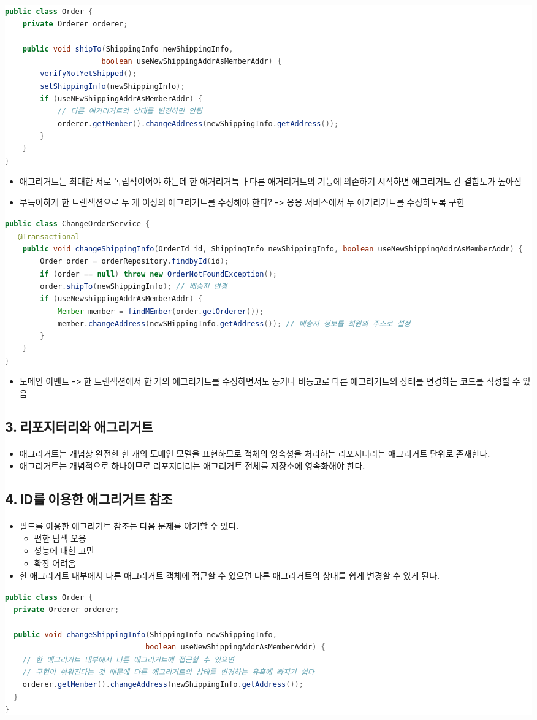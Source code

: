 ```java
public class Order {
    private Orderer orderer;
    
    public void shipTo(ShippingInfo newShippingInfo,
                      boolean useNewShippingAddrAsMemberAddr) {
        verifyNotYetShipped();
        setShippingInfo(newShippingInfo);
        if (useNEwShippingAddrAsMemberAddr) {
            // 다른 애거리거트의 상태를 변경하면 안됨
            orderer.getMember().changeAddress(newShippingInfo.getAddress());
        }
    }
}
```

- 애그리거트는 최대한 서로 독립적이어야 하는데 한 애거리거특 ㅏ다른 애거리거트의 기능에 의존하기 시작하면 애그리거트 간 결합도가 높아짐

- 부득이하게 한 트랜잭션으로 두 개 이상의 애그리거트를 수정해야 한다? -> 응용 서비스에서 두 애거리거트를 수정하도록 구현

```java
public class ChangeOrderService {
   @Transactional
    public void changeShippingInfo(OrderId id, ShippingInfo newShippingInfo, boolean useNewShippingAddrAsMemberAddr) {
        Order order = orderRepository.findbyId(id);
        if (order == null) throw new OrderNotFoundException();
        order.shipTo(newShippingInfo); // 배송지 변경
        if (useNewshippingAddrAsMemberAddr) {
            Member member = findMEmber(order.getOrderer());
            member.changeAddress(newSHippingInfo.getAddress()); // 배송지 정보를 회원의 주소로 설정
        }
    }
}
```

- 도메인 이벤트 -> 한 트랜잭션에서 한 개의 애그리거트를 수정하면서도 동기나 비동고로 다른 애그리거트의 상태를 변경하는 코드를 작성할 수 있음

## **3. 리포지터리와 애그리거트**

- 애그리거트는 개념상 완전한 한 개의 도메인 모델을 표현하므로 객체의 영속성을 처리하는 리포지터리는 애그리거트 단위로 존재한다.
- 애그리거트는 개념적으로 하나이므로 리포지터리는 애그리거트 전체를 저장소에 영속화해야 한다.

## **4. ID를 이용한 애그리거트 참조**

- 필드를 이용한 애그리거트 참조는 다음 문제를 야기할 수 있다.
  - 편한 탐색 오용
  - 성능에 대한 고민
  - 확장 어려움
- 한 애그리거트 내부에서 다른 애그리거트 객체에 접근할 수 있으면 다른 애그리거트의 상태를 쉽게 변경할 수 있게 된다.

```java
public class Order {
  private Orderer orderer;

  public void changeShippingInfo(ShippingInfo newShippingInfo,
                                boolean useNewShippingAddrAsMemberAddr) {
    // 한 애그리거트 내부에서 다른 애그리거트에 접근할 수 있으면
    // 구현이 쉬워진다는 것 때문에 다른 애그리거트의 상태를 변경하는 유혹에 빠지기 쉽다
    orderer.getMember().changeAddress(newShippingInfo.getAddress());
  }
}
```
